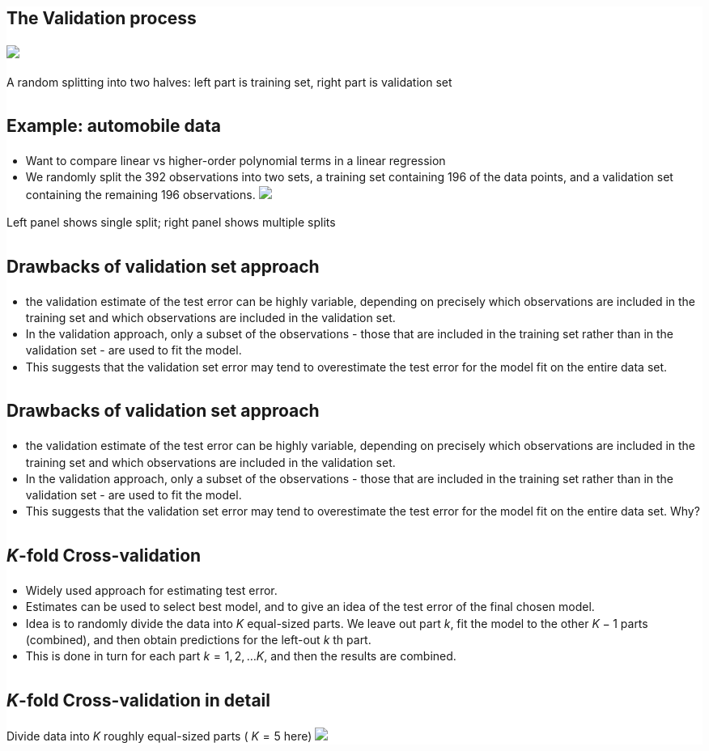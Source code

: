 
## The Validation process

![](https://cdn.mathpix.com/cropped/2025_02_18_d84fddb1dda73076f5eag-08.jpg?height=187&width=830&top_left_y=310&top_left_x=205)

A random splitting into two halves: left part is training set, right part is validation set

## Example: automobile data

- Want to compare linear vs higher-order polynomial terms in a linear regression
- We randomly split the 392 observations into two sets, a training set containing 196 of the data points, and a validation set containing the remaining 196 observations.
![](https://cdn.mathpix.com/cropped/2025_02_18_d84fddb1dda73076f5eag-09.jpg?height=379&width=954&top_left_y=466&top_left_x=140)

Left panel shows single split; right panel shows multiple splits

## Drawbacks of validation set approach

- the validation estimate of the test error can be highly variable, depending on precisely which observations are included in the training set and which observations are included in the validation set.
- In the validation approach, only a subset of the observations - those that are included in the training set rather than in the validation set - are used to fit the model.
- This suggests that the validation set error may tend to overestimate the test error for the model fit on the entire data set.


## Drawbacks of validation set approach

- the validation estimate of the test error can be highly variable, depending on precisely which observations are included in the training set and which observations are included in the validation set.
- In the validation approach, only a subset of the observations - those that are included in the training set rather than in the validation set - are used to fit the model.
- This suggests that the validation set error may tend to overestimate the test error for the model fit on the entire data set. Why?


## $K$-fold Cross-validation

- Widely used approach for estimating test error.
- Estimates can be used to select best model, and to give an idea of the test error of the final chosen model.
- Idea is to randomly divide the data into $K$ equal-sized parts. We leave out part $k$, fit the model to the other $K-1$ parts (combined), and then obtain predictions for the left-out $k$ th part.
- This is done in turn for each part $k=1,2, \ldots K$, and then the results are combined.


## $K$-fold Cross-validation in detail

Divide data into $K$ roughly equal-sized parts ( $K=5$ here)
![](https://cdn.mathpix.com/cropped/2025_02_18_d84fddb1dda73076f5eag-13.jpg?height=230&width=871&top_left_y=396&top_left_x=201)
